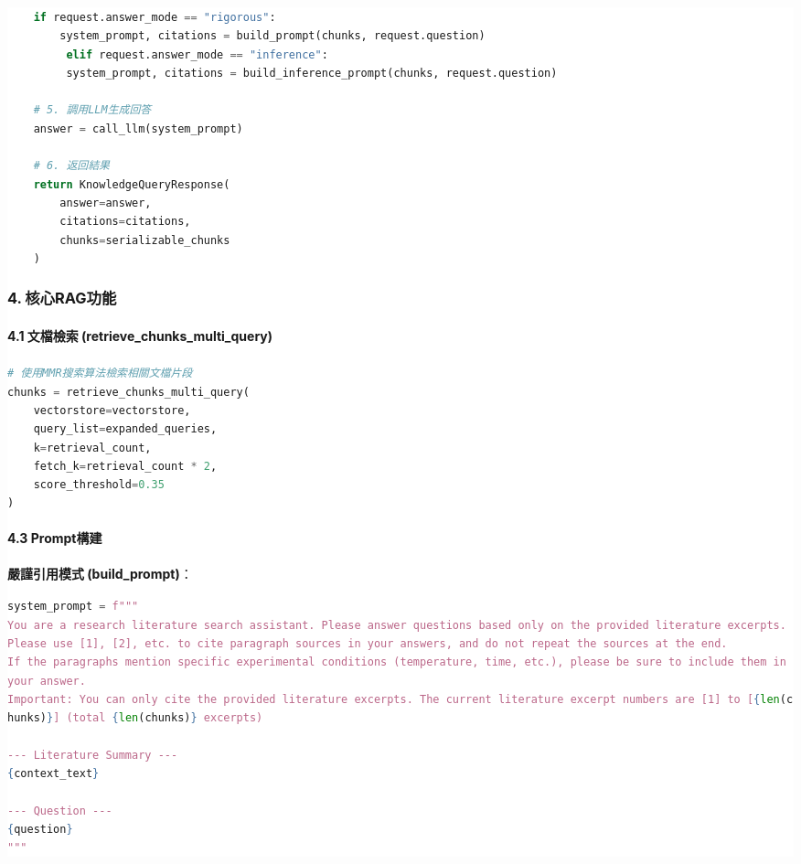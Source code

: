 ```python
    if request.answer_mode == "rigorous":
        system_prompt, citations = build_prompt(chunks, request.question)
         elif request.answer_mode == "inference":
         system_prompt, citations = build_inference_prompt(chunks, request.question)
    
    # 5. 調用LLM生成回答
    answer = call_llm(system_prompt)
    
    # 6. 返回結果
    return KnowledgeQueryResponse(
        answer=answer,
        citations=citations,
        chunks=serializable_chunks
    )
```

### 4. 核心RAG功能

#### 4.1 文檔檢索 (retrieve_chunks_multi_query)
```python
# 使用MMR搜索算法檢索相關文檔片段
chunks = retrieve_chunks_multi_query(
    vectorstore=vectorstore,
    query_list=expanded_queries,
    k=retrieval_count,
    fetch_k=retrieval_count * 2,
    score_threshold=0.35
)
```

#### 4.3 Prompt構建

**嚴謹引用模式 (build_prompt)**：
```python
system_prompt = f"""
You are a research literature search assistant. Please answer questions based only on the provided literature excerpts.
Please use [1], [2], etc. to cite paragraph sources in your answers, and do not repeat the sources at the end.
If the paragraphs mention specific experimental conditions (temperature, time, etc.), please be sure to include them in your answer.
Important: You can only cite the provided literature excerpts. The current literature excerpt numbers are [1] to [{len(chunks)}] (total {len(chunks)} excerpts)

--- Literature Summary ---
{context_text}

--- Question ---
{question}
"""
```
